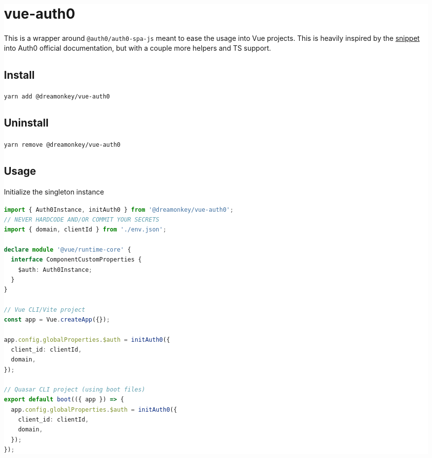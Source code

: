 # vue-auth0

This is a wrapper around `@auth0/auth0-spa-js` meant to ease the usage into Vue projects.
This is heavily inspired by the [snippet](https://auth0.com/docs/quickstart/spa/vuejs#create-an-authentication-wrapper) into Auth0 official documentation, but with a couple more helpers and TS support.

## Install

```sh
yarn add @dreamonkey/vue-auth0
```

## Uninstall

```sh
yarn remove @dreamonkey/vue-auth0
```

## Usage

Initialize the singleton instance

```ts
import { Auth0Instance, initAuth0 } from '@dreamonkey/vue-auth0';
// NEVER HARDCODE AND/OR COMMIT YOUR SECRETS
import { domain, clientId } from './env.json';

declare module '@vue/runtime-core' {
  interface ComponentCustomProperties {
    $auth: Auth0Instance;
  }
}

// Vue CLI/Vite project
const app = Vue.createApp({});

app.config.globalProperties.$auth = initAuth0({
  client_id: clientId,
  domain,
});

// Quasar CLI project (using boot files)
export default boot(({ app }) => {
  app.config.globalProperties.$auth = initAuth0({
    client_id: clientId,
    domain,
  });
});
```
